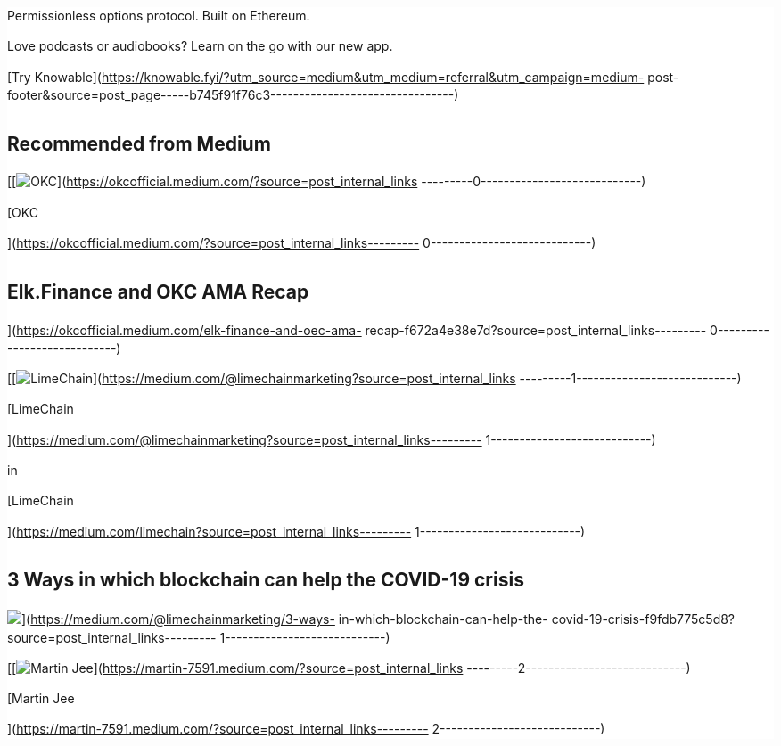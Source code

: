 Permissionless options protocol. Built on Ethereum.

Love podcasts or audiobooks? Learn on the go with our new app.

[Try
Knowable](https://knowable.fyi/?utm_source=medium&utm_medium=referral&utm_campaign=medium-
post-footer&source=post_page-----b745f91f76c3--------------------------------)

## Recommended from Medium

[[![OKC](https://miro.medium.com/fit/c/40/40/1*83OuqXEjl6wOAs7Qu8m_ow.jpeg)](https://okcofficial.medium.com/?source=post_internal_links
---------0----------------------------)

[OKC

](https://okcofficial.medium.com/?source=post_internal_links---------
0----------------------------)

## Elk.Finance and OKC AMA Recap

](https://okcofficial.medium.com/elk-finance-and-oec-ama-
recap-f672a4e38e7d?source=post_internal_links---------
0----------------------------)

[[![LimeChain](https://miro.medium.com/fit/c/40/40/1*-TUkgIHgb_7KYAWIII2ecw.jpeg)](https://medium.com/@limechainmarketing?source=post_internal_links
---------1----------------------------)

[LimeChain

](https://medium.com/@limechainmarketing?source=post_internal_links---------
1----------------------------)

in

[LimeChain

](https://medium.com/limechain?source=post_internal_links---------
1----------------------------)

## 3 Ways in which blockchain can help the COVID-19 crisis

![](https://miro.medium.com/focal/112/112/50/50/1*cOQ0oWWe9fDPePgjt5actA.jpeg)](https://medium.com/@limechainmarketing/3-ways-
in-which-blockchain-can-help-the-
covid-19-crisis-f9fdb775c5d8?source=post_internal_links---------
1----------------------------)

[[![Martin
Jee](https://miro.medium.com/fit/c/40/40/1*xwGIcfBG_dPzw3luf9iP6Q.jpeg)](https://martin-7591.medium.com/?source=post_internal_links
---------2----------------------------)

[Martin Jee

](https://martin-7591.medium.com/?source=post_internal_links---------
2----------------------------)
